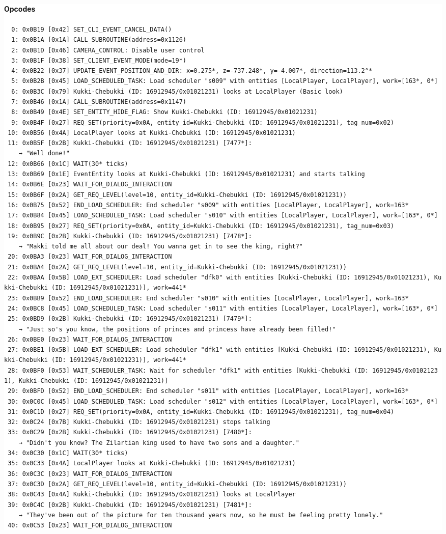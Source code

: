 #### Opcodes

```
  0: 0x0B19 [0x42] SET_CLI_EVENT_CANCEL_DATA()
  1: 0x0B1A [0x1A] CALL_SUBROUTINE(address=0x1126)
  2: 0x0B1D [0x46] CAMERA_CONTROL: Disable user control
  3: 0x0B1F [0x38] SET_CLIENT_EVENT_MODE(mode=19*)
  4: 0x0B22 [0x37] UPDATE_EVENT_POSITION_AND_DIR: x=0.275*, z=-737.248*, y=-4.007*, direction=113.2°*
  5: 0x0B2B [0x45] LOAD_SCHEDULED_TASK: Load scheduler "s009" with entities [LocalPlayer, LocalPlayer], work=[163*, 0*]
  6: 0x0B3C [0x79] Kukki-Chebukki (ID: 16912945/0x01021231) looks at LocalPlayer (Basic look)
  7: 0x0B46 [0x1A] CALL_SUBROUTINE(address=0x1147)
  8: 0x0B49 [0x4E] SET_ENTITY_HIDE_FLAG: Show Kukki-Chebukki (ID: 16912945/0x01021231)
  9: 0x0B4F [0x27] REQ_SET(priority=0x0A, entity_id=Kukki-Chebukki (ID: 16912945/0x01021231), tag_num=0x02)
 10: 0x0B56 [0x4A] LocalPlayer looks at Kukki-Chebukki (ID: 16912945/0x01021231)
 11: 0x0B5F [0x2B] Kukki-Chebukki (ID: 16912945/0x01021231) [7477*]:
    → "Well done!"
 12: 0x0B66 [0x1C] WAIT(30* ticks)
 13: 0x0B69 [0x1E] EventEntity looks at Kukki-Chebukki (ID: 16912945/0x01021231) and starts talking
 14: 0x0B6E [0x23] WAIT_FOR_DIALOG_INTERACTION
 15: 0x0B6F [0x2A] GET_REQ_LEVEL(level=10, entity_id=Kukki-Chebukki (ID: 16912945/0x01021231))
 16: 0x0B75 [0x52] END_LOAD_SCHEDULER: End scheduler "s009" with entities [LocalPlayer, LocalPlayer], work=163*
 17: 0x0B84 [0x45] LOAD_SCHEDULED_TASK: Load scheduler "s010" with entities [LocalPlayer, LocalPlayer], work=[163*, 0*]
 18: 0x0B95 [0x27] REQ_SET(priority=0x0A, entity_id=Kukki-Chebukki (ID: 16912945/0x01021231), tag_num=0x03)
 19: 0x0B9C [0x2B] Kukki-Chebukki (ID: 16912945/0x01021231) [7478*]:
    → "Makki told me all about our deal! You wanna get in to see the king, right?"
 20: 0x0BA3 [0x23] WAIT_FOR_DIALOG_INTERACTION
 21: 0x0BA4 [0x2A] GET_REQ_LEVEL(level=10, entity_id=Kukki-Chebukki (ID: 16912945/0x01021231))
 22: 0x0BAA [0x5B] LOAD_EXT_SCHEDULER: Load scheduler "dfk0" with entities [Kukki-Chebukki (ID: 16912945/0x01021231), Kukki-Chebukki (ID: 16912945/0x01021231)], work=441*
 23: 0x0BB9 [0x52] END_LOAD_SCHEDULER: End scheduler "s010" with entities [LocalPlayer, LocalPlayer], work=163*
 24: 0x0BC8 [0x45] LOAD_SCHEDULED_TASK: Load scheduler "s011" with entities [LocalPlayer, LocalPlayer], work=[163*, 0*]
 25: 0x0BD9 [0x2B] Kukki-Chebukki (ID: 16912945/0x01021231) [7479*]:
    → "Just so's you know, the positions of princes and princess have already been filled!"
 26: 0x0BE0 [0x23] WAIT_FOR_DIALOG_INTERACTION
 27: 0x0BE1 [0x5B] LOAD_EXT_SCHEDULER: Load scheduler "dfk1" with entities [Kukki-Chebukki (ID: 16912945/0x01021231), Kukki-Chebukki (ID: 16912945/0x01021231)], work=441*
 28: 0x0BF0 [0x53] WAIT_SCHEDULER_TASK: Wait for scheduler "dfk1" with entities [Kukki-Chebukki (ID: 16912945/0x01021231), Kukki-Chebukki (ID: 16912945/0x01021231)]
 29: 0x0BFD [0x52] END_LOAD_SCHEDULER: End scheduler "s011" with entities [LocalPlayer, LocalPlayer], work=163*
 30: 0x0C0C [0x45] LOAD_SCHEDULED_TASK: Load scheduler "s012" with entities [LocalPlayer, LocalPlayer], work=[163*, 0*]
 31: 0x0C1D [0x27] REQ_SET(priority=0x0A, entity_id=Kukki-Chebukki (ID: 16912945/0x01021231), tag_num=0x04)
 32: 0x0C24 [0x7B] Kukki-Chebukki (ID: 16912945/0x01021231) stops talking
 33: 0x0C29 [0x2B] Kukki-Chebukki (ID: 16912945/0x01021231) [7480*]:
    → "Didn't you know? The Zilartian king used to have two sons and a daughter."
 34: 0x0C30 [0x1C] WAIT(30* ticks)
 35: 0x0C33 [0x4A] LocalPlayer looks at Kukki-Chebukki (ID: 16912945/0x01021231)
 36: 0x0C3C [0x23] WAIT_FOR_DIALOG_INTERACTION
 37: 0x0C3D [0x2A] GET_REQ_LEVEL(level=10, entity_id=Kukki-Chebukki (ID: 16912945/0x01021231))
 38: 0x0C43 [0x4A] Kukki-Chebukki (ID: 16912945/0x01021231) looks at LocalPlayer
 39: 0x0C4C [0x2B] Kukki-Chebukki (ID: 16912945/0x01021231) [7481*]:
    → "They've been out of the picture for ten thousand years now, so he must be feeling pretty lonely."
 40: 0x0C53 [0x23] WAIT_FOR_DIALOG_INTERACTION
```